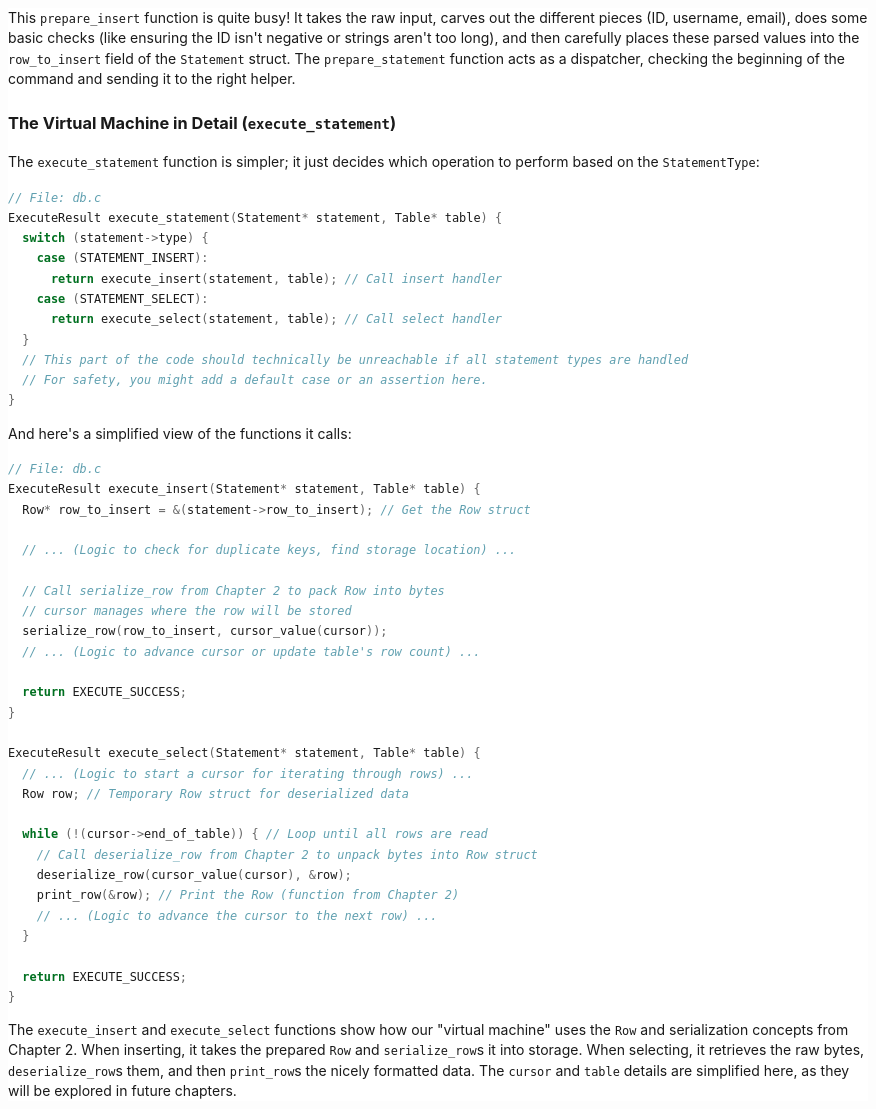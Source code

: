 This `prepare_insert` function is quite busy! It takes the raw input, carves out the different pieces (ID, username, email), does some basic checks (like ensuring the ID isn't negative or strings aren't too long), and then carefully places these parsed values into the `row_to_insert` field of the `Statement` struct. The `prepare_statement` function acts as a dispatcher, checking the beginning of the command and sending it to the right helper.

### The Virtual Machine in Detail (`execute_statement`)

The `execute_statement` function is simpler; it just decides which operation to perform based on the `StatementType`:

```c
// File: db.c
ExecuteResult execute_statement(Statement* statement, Table* table) {
  switch (statement->type) {
    case (STATEMENT_INSERT):
      return execute_insert(statement, table); // Call insert handler
    case (STATEMENT_SELECT):
      return execute_select(statement, table); // Call select handler
  }
  // This part of the code should technically be unreachable if all statement types are handled
  // For safety, you might add a default case or an assertion here.
}
```

And here's a simplified view of the functions it calls:

```c
// File: db.c
ExecuteResult execute_insert(Statement* statement, Table* table) {
  Row* row_to_insert = &(statement->row_to_insert); // Get the Row struct

  // ... (Logic to check for duplicate keys, find storage location) ...

  // Call serialize_row from Chapter 2 to pack Row into bytes
  // cursor manages where the row will be stored
  serialize_row(row_to_insert, cursor_value(cursor));
  // ... (Logic to advance cursor or update table's row count) ...

  return EXECUTE_SUCCESS;
}

ExecuteResult execute_select(Statement* statement, Table* table) {
  // ... (Logic to start a cursor for iterating through rows) ...
  Row row; // Temporary Row struct for deserialized data

  while (!(cursor->end_of_table)) { // Loop until all rows are read
    // Call deserialize_row from Chapter 2 to unpack bytes into Row struct
    deserialize_row(cursor_value(cursor), &row);
    print_row(&row); // Print the Row (function from Chapter 2)
    // ... (Logic to advance the cursor to the next row) ...
  }

  return EXECUTE_SUCCESS;
}
```
The `execute_insert` and `execute_select` functions show how our "virtual machine" uses the `Row` and serialization concepts from Chapter 2. When inserting, it takes the prepared `Row` and `serialize_row`s it into storage. When selecting, it retrieves the raw bytes, `deserialize_row`s them, and then `print_row`s the nicely formatted data. The `cursor` and `table` details are simplified here, as they will be explored in future chapters.
